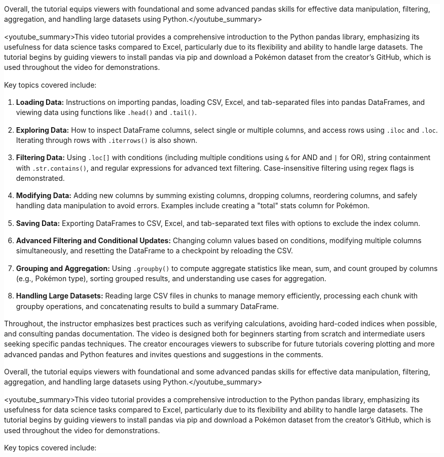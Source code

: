 Overall, the tutorial equips viewers with foundational and some advanced pandas skills for effective data manipulation, filtering, aggregation, and handling large datasets using Python.</youtube_summary>

<youtube_summary>This video tutorial provides a comprehensive introduction to the Python pandas library, emphasizing its usefulness for data science tasks compared to Excel, particularly due to its flexibility and ability to handle large datasets. The tutorial begins by guiding viewers to install pandas via pip and download a Pokémon dataset from the creator’s GitHub, which is used throughout the video for demonstrations.

Key topics covered include:

1. **Loading Data:** Instructions on importing pandas, loading CSV, Excel, and tab-separated files into pandas DataFrames, and viewing data using functions like `.head()` and `.tail()`.

2. **Exploring Data:** How to inspect DataFrame columns, select single or multiple columns, and access rows using `.iloc` and `.loc`. Iterating through rows with `.iterrows()` is also shown.

3. **Filtering Data:** Using `.loc[]` with conditions (including multiple conditions using `&` for AND and `|` for OR), string containment with `.str.contains()`, and regular expressions for advanced text filtering. Case-insensitive filtering using regex flags is demonstrated.

4. **Modifying Data:** Adding new columns by summing existing columns, dropping columns, reordering columns, and safely handling data manipulation to avoid errors. Examples include creating a "total" stats column for Pokémon.

5. **Saving Data:** Exporting DataFrames to CSV, Excel, and tab-separated text files with options to exclude the index column.

6. **Advanced Filtering and Conditional Updates:** Changing column values based on conditions, modifying multiple columns simultaneously, and resetting the DataFrame to a checkpoint by reloading the CSV.

7. **Grouping and Aggregation:** Using `.groupby()` to compute aggregate statistics like mean, sum, and count grouped by columns (e.g., Pokémon type), sorting grouped results, and understanding use cases for aggregation.

8. **Handling Large Datasets:** Reading large CSV files in chunks to manage memory efficiently, processing each chunk with groupby operations, and concatenating results to build a summary DataFrame.

Throughout, the instructor emphasizes best practices such as verifying calculations, avoiding hard-coded indices when possible, and consulting pandas documentation. The video is designed both for beginners starting from scratch and intermediate users seeking specific pandas techniques. The creator encourages viewers to subscribe for future tutorials covering plotting and more advanced pandas and Python features and invites questions and suggestions in the comments.

Overall, the tutorial equips viewers with foundational and some advanced pandas skills for effective data manipulation, filtering, aggregation, and handling large datasets using Python.</youtube_summary>

<youtube_summary>This video tutorial provides a comprehensive introduction to the Python pandas library, emphasizing its usefulness for data science tasks compared to Excel, particularly due to its flexibility and ability to handle large datasets. The tutorial begins by guiding viewers to install pandas via pip and download a Pokémon dataset from the creator’s GitHub, which is used throughout the video for demonstrations.

Key topics covered include:
